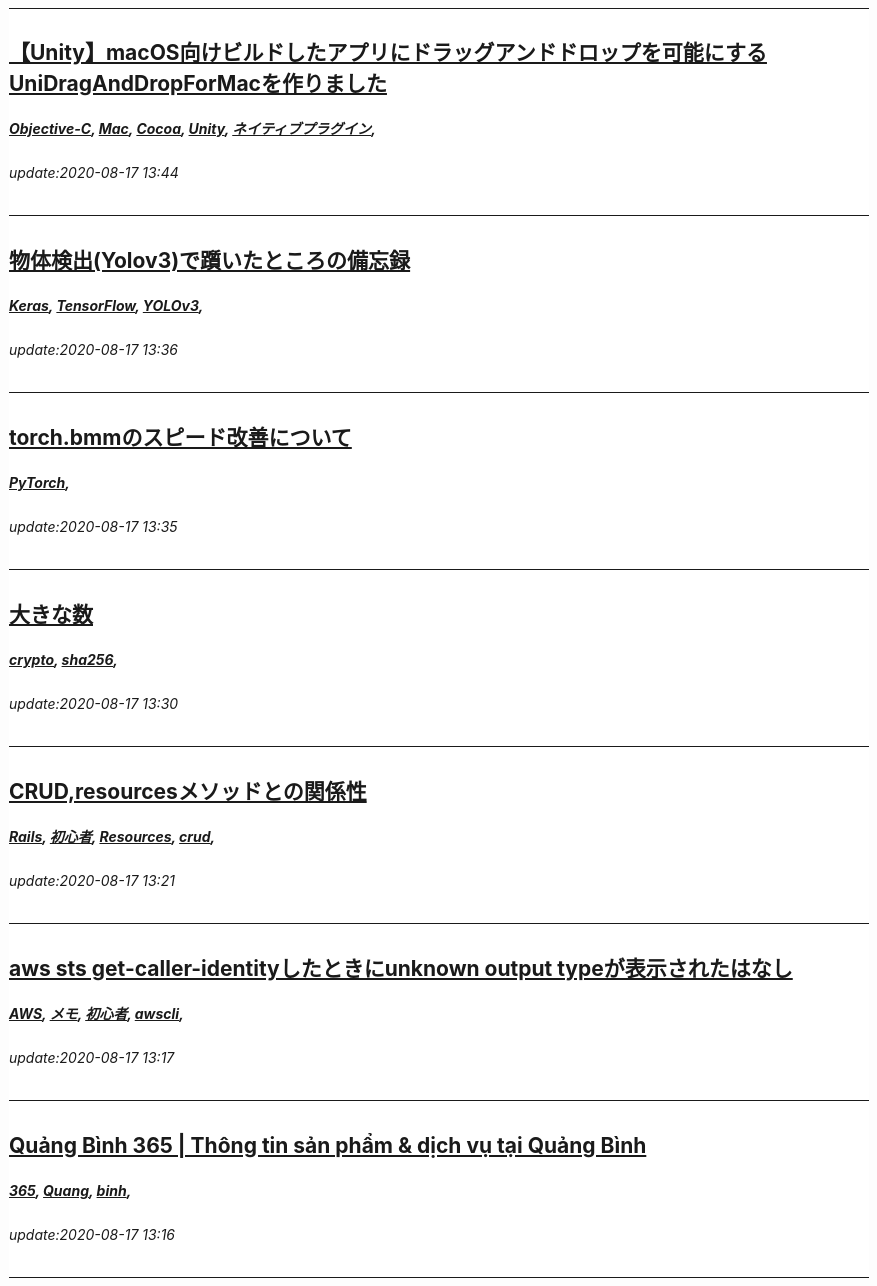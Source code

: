 
---
## [【Unity】macOS向けビルドしたアプリにドラッグアンドドロップを可能にするUniDragAndDropForMacを作りました](https://qiita.com/ohbashunsuke/items/8b9d6dc07408091690c6)
##### [Objective-C](https://qiita.com/tags/Objective-C), [Mac](https://qiita.com/tags/Mac), [Cocoa](https://qiita.com/tags/Cocoa), [Unity](https://qiita.com/tags/Unity), [ネイティブプラグイン](https://qiita.com/tags/ネイティブプラグイン), 
###### update:2020-08-17 13:44
---
## [物体検出(Yolov3)で躓いたところの備忘録](https://qiita.com/Sat____o/items/b675666286b0df1c6720)
##### [Keras](https://qiita.com/tags/Keras), [TensorFlow](https://qiita.com/tags/TensorFlow), [YOLOv3](https://qiita.com/tags/YOLOv3), 
###### update:2020-08-17 13:36
---
## [torch.bmmのスピード改善について](https://qiita.com/tand826/items/551f8d557aa5c82e128a)
##### [PyTorch](https://qiita.com/tags/PyTorch), 
###### update:2020-08-17 13:35
---
## [大きな数](https://qiita.com/tnakagawa/items/2963b0c145ca136f7d2c)
##### [crypto](https://qiita.com/tags/crypto), [sha256](https://qiita.com/tags/sha256), 
###### update:2020-08-17 13:30
---
## [CRUD,resourcesメソッドとの関係性](https://qiita.com/taka_no_okapi/items/61d45e58e3cd5eefa403)
##### [Rails](https://qiita.com/tags/Rails), [初心者](https://qiita.com/tags/初心者), [Resources](https://qiita.com/tags/Resources), [crud](https://qiita.com/tags/crud), 
###### update:2020-08-17 13:21
---
## [aws sts get-caller-identityしたときにunknown output typeが表示されたはなし](https://qiita.com/rhino_10/items/add0254e066abc9aad6a)
##### [AWS](https://qiita.com/tags/AWS), [メモ](https://qiita.com/tags/メモ), [初心者](https://qiita.com/tags/初心者), [awscli](https://qiita.com/tags/awscli), 
###### update:2020-08-17 13:17
---
## [Quảng Bình 365 | Thông tin sản phẩm & dịch vụ tại Quảng Bình](https://qiita.com/quangbinh365/items/13d7bd491cda5b095cb7)
##### [365](https://qiita.com/tags/365), [Quang](https://qiita.com/tags/Quang), [binh](https://qiita.com/tags/binh), 
###### update:2020-08-17 13:16
---